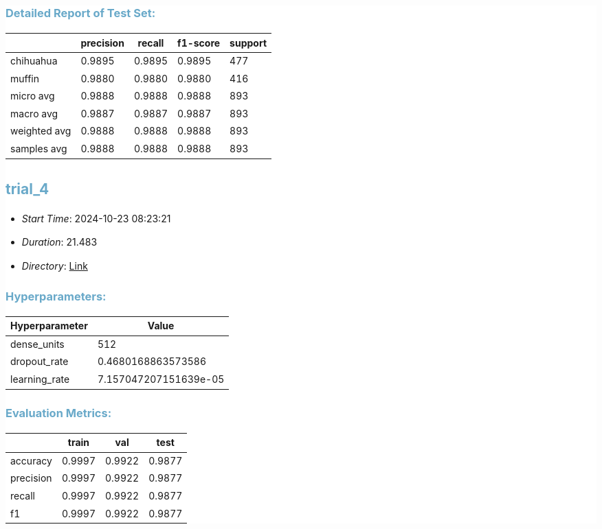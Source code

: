 
<div style="page-break-after: always;"></div>

### <span style="color:rgb(105, 169, 201);">Detailed Report of Test Set:</span>

|              | precision    | recall       | f1-score     | support      |
| ------------ | ------------ | ------------ | ------------ | ------------ |
| chihuahua    | 0.9895       | 0.9895       | 0.9895       | 477          | 
| muffin       | 0.9880       | 0.9880       | 0.9880       | 416          | 
| micro avg    | 0.9888       | 0.9888       | 0.9888       | 893          | 
| macro avg    | 0.9887       | 0.9887       | 0.9887       | 893          | 
| weighted avg | 0.9888       | 0.9888       | 0.9888       | 893          | 
| samples avg  | 0.9888       | 0.9888       | 0.9888       | 893          | 



<div style="page-break-after: always;"></div>

## <span style="color:rgb(105, 169, 201);">trial_4</span>

*    *Start Time*: 2024-10-23 08:23:21

*    *Duration*: 21.483

*    *Directory*: [Link](./trial_4)

### <span style="color:rgb(105, 169, 201);">Hyperparameters:</span>

| Hyperparameter        | Value                 |
| --------------------- | --------------------- |
| dense_units           | 512                   |
| dropout_rate          | 0.4680168863573586    |
| learning_rate         | 7.157047207151639e-05 |


### <span style="color:rgb(105, 169, 201);">Evaluation Metrics:</span>

|           | train     | val       | test      |
| --------- | --------- | --------- | --------- |
| accuracy  | 0.9997    | 0.9922    | 0.9877    | 
| precision | 0.9997    | 0.9922    | 0.9877    | 
| recall    | 0.9997    | 0.9922    | 0.9877    | 
| f1        | 0.9997    | 0.9922    | 0.9877    | 
